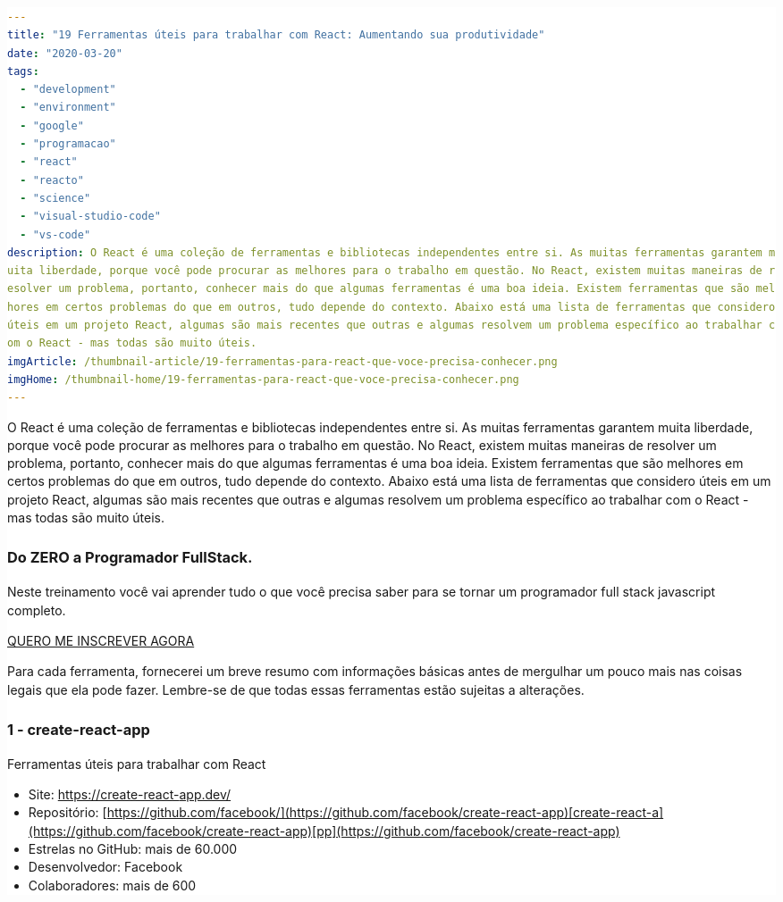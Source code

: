 ```yaml
---
title: "19 Ferramentas úteis para trabalhar com React: Aumentando sua produtividade"
date: "2020-03-20"
tags: 
  - "development"
  - "environment"
  - "google"
  - "programacao"
  - "react"
  - "reacto"
  - "science"
  - "visual-studio-code"
  - "vs-code"
description: O React é uma coleção de ferramentas e bibliotecas independentes entre si. As muitas ferramentas garantem muita liberdade, porque você pode procurar as melhores para o trabalho em questão. No React, existem muitas maneiras de resolver um problema, portanto, conhecer mais do que algumas ferramentas é uma boa ideia. Existem ferramentas que são melhores em certos problemas do que em outros, tudo depende do contexto. Abaixo está uma lista de ferramentas que considero úteis em um projeto React, algumas são mais recentes que outras e algumas resolvem um problema específico ao trabalhar com o React - mas todas são muito úteis.
imgArticle: /thumbnail-article/19-ferramentas-para-react-que-voce-precisa-conhecer.png
imgHome: /thumbnail-home/19-ferramentas-para-react-que-voce-precisa-conhecer.png
---
```


O React é uma coleção de ferramentas e bibliotecas independentes entre si. As muitas ferramentas garantem muita liberdade, porque você pode procurar as melhores para o trabalho em questão. No React, existem muitas maneiras de resolver um problema, portanto, conhecer mais do que algumas ferramentas é uma boa ideia. Existem ferramentas que são melhores em certos problemas do que em outros, tudo depende do contexto. Abaixo está uma lista de ferramentas que considero úteis em um projeto React, algumas são mais recentes que outras e algumas resolvem um problema específico ao trabalhar com o React - mas todas são muito úteis.

### Do ZERO a Programador FullStack.

Neste treinamento você vai aprender tudo o que você precisa saber para se tornar um programador full stack javascript completo.

[QUERO ME INSCREVER AGORA](/programador-fullstack-8-semanas)

Para cada ferramenta, fornecerei um breve resumo com informações básicas antes de mergulhar um pouco mais nas coisas legais que ela pode fazer. Lembre-se de que todas essas ferramentas estão sujeitas a alterações.

### 1 - create-react-app

Ferramentas úteis para trabalhar com React

- Site: [https://create-react-](https://create-react-app.dev/)[app.dev/](https://create-react-app.dev/)
- Repositório: [https://github.com/facebook/](https://github.com/facebook/create-react-app)[create-react-a](https://github.com/facebook/create-react-app)[pp](https://github.com/facebook/create-react-app)
- Estrelas no GitHub: mais de 60.000
- Desenvolvedor: Facebook
- Colaboradores: mais de 600
